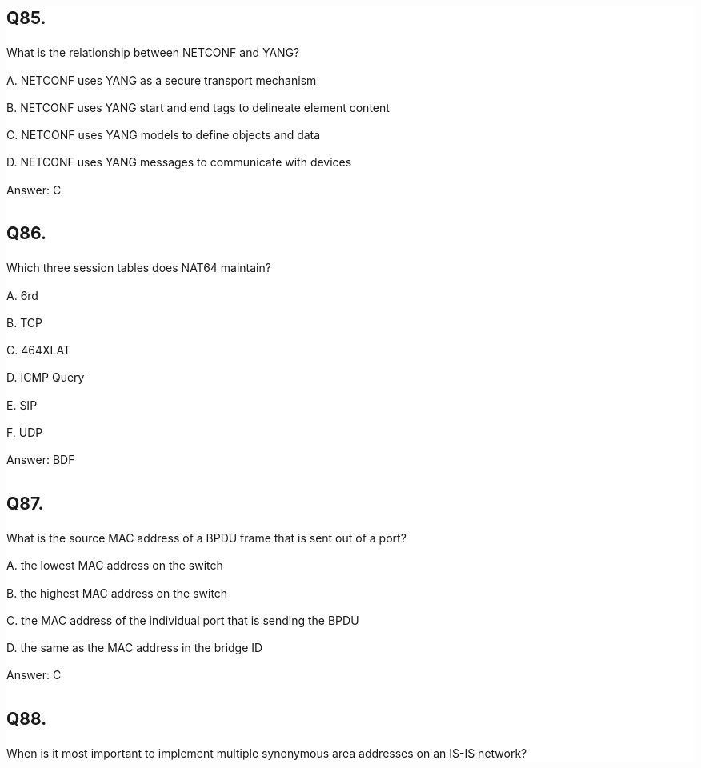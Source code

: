 



## Q85.

What is the relationship between NETCONF and YANG?

A. NETCONF uses YANG as a secure transport mechanism

B. NETCONF uses YANG start and end tags to delineate element content

C. NETCONF uses YANG models to define objects and data

D. NETCONF uses YANG messages to communicate with devices

Answer: C





## Q86.

Which three session tables does  NAT64 maintain?

A. 6rd

B. TCP

C. 464XLAT

D. ICMP Query

E. SIP

F. UDP

Answer: BDF





## Q87.

What is the source MAC address of a BPDU frame that is sent out of a port?

A. the lowest MAC address on the switch

B. the highest MAC address on the switch

C. the MAC address of the individual port that is sending the BPDU

D. the same as the MAC address in the bridge ID

Answer: C





## Q88.

When is it most important to implement multiple synonymous area addresses on an IS-IS network?
